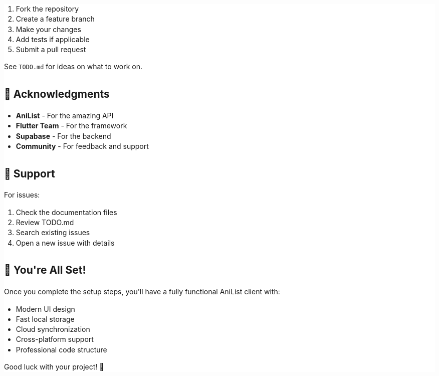 1. Fork the repository
2. Create a feature branch
3. Make your changes
4. Add tests if applicable
5. Submit a pull request

See `TODO.md` for ideas on what to work on.

## 🙏 Acknowledgments

- **AniList** - For the amazing API
- **Flutter Team** - For the framework
- **Supabase** - For the backend
- **Community** - For feedback and support

## 📧 Support

For issues:
1. Check the documentation files
2. Review TODO.md
3. Search existing issues
4. Open a new issue with details

## 🎉 You're All Set!

Once you complete the setup steps, you'll have a fully functional AniList client with:
- Modern UI design
- Fast local storage
- Cloud synchronization
- Cross-platform support
- Professional code structure

Good luck with your project! 🚀
